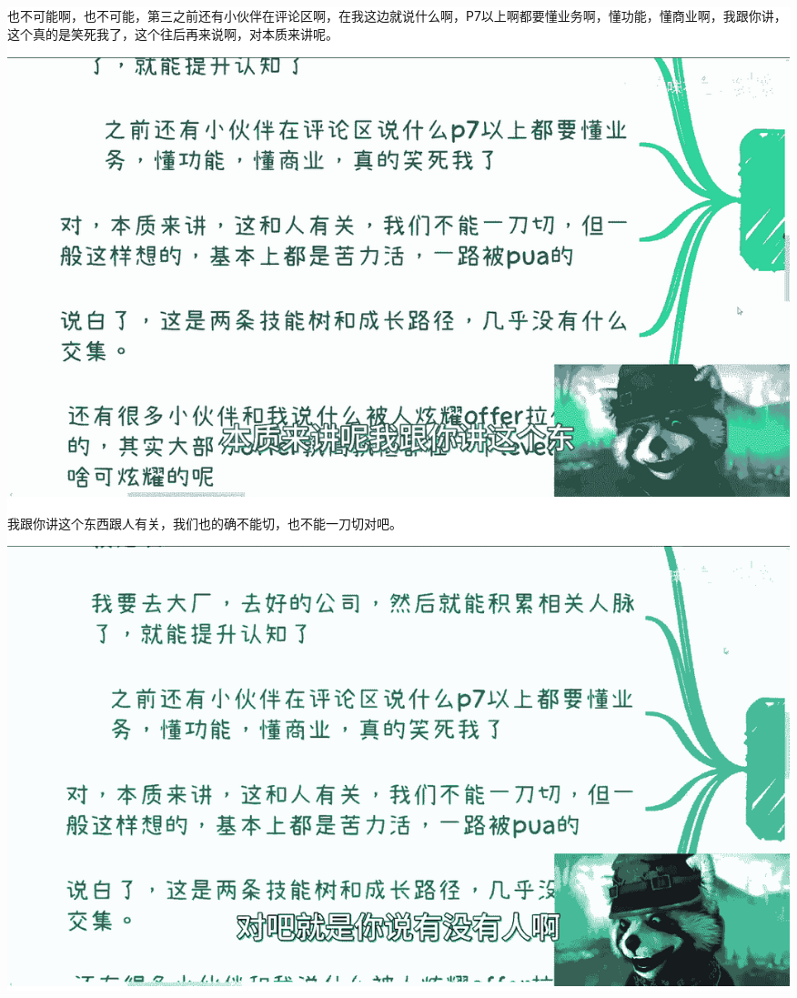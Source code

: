 也不可能啊，也不可能，第三之前还有小伙伴在评论区啊，在我这边就说什么啊，P7以上啊都要懂业务啊，懂功能，懂商业啊，我跟你讲，这个真的是笑死我了，这个往后再来说啊，对本质来讲呢。



![](img/4e73c3423cb797229f012b00b86d81cb_9.png)

我跟你讲这个东西跟人有关，我们也的确不能切，也不能一刀切对吧。

![](img/4e73c3423cb797229f012b00b86d81cb_11.png)
